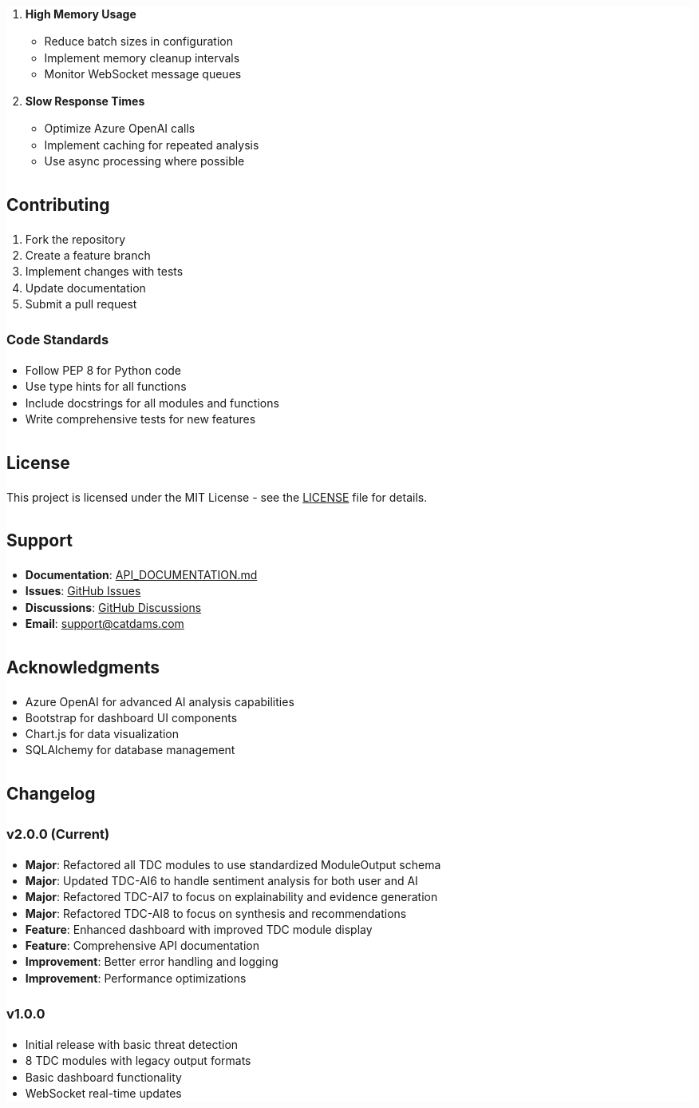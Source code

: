 1. **High Memory Usage**
   - Reduce batch sizes in configuration
   - Implement memory cleanup intervals
   - Monitor WebSocket message queues

2. **Slow Response Times**
   - Optimize Azure OpenAI calls
   - Implement caching for repeated analysis
   - Use async processing where possible

## Contributing

1. Fork the repository
2. Create a feature branch
3. Implement changes with tests
4. Update documentation
5. Submit a pull request

### Code Standards

- Follow PEP 8 for Python code
- Use type hints for all functions
- Include docstrings for all modules and functions
- Write comprehensive tests for new features

## License

This project is licensed under the MIT License - see the [LICENSE](LICENSE) file for details.

## Support

- **Documentation**: [API_DOCUMENTATION.md](API_DOCUMENTATION.md)
- **Issues**: [GitHub Issues](https://github.com/your-org/catdams/issues)
- **Discussions**: [GitHub Discussions](https://github.com/your-org/catdams/discussions)
- **Email**: support@catdams.com

## Acknowledgments

- Azure OpenAI for advanced AI analysis capabilities
- Bootstrap for dashboard UI components
- Chart.js for data visualization
- SQLAlchemy for database management

## Changelog

### v2.0.0 (Current)
- **Major**: Refactored all TDC modules to use standardized ModuleOutput schema
- **Major**: Updated TDC-AI6 to handle sentiment analysis for both user and AI
- **Major**: Refactored TDC-AI7 to focus on explainability and evidence generation
- **Major**: Refactored TDC-AI8 to focus on synthesis and recommendations
- **Feature**: Enhanced dashboard with improved TDC module display
- **Feature**: Comprehensive API documentation
- **Improvement**: Better error handling and logging
- **Improvement**: Performance optimizations

### v1.0.0
- Initial release with basic threat detection
- 8 TDC modules with legacy output formats
- Basic dashboard functionality
- WebSocket real-time updates